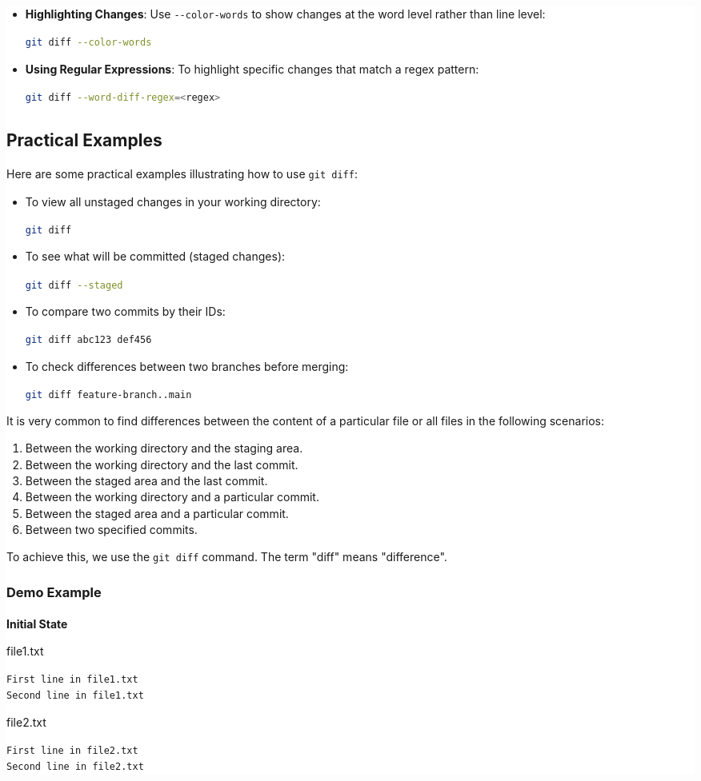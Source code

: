 - **Highlighting Changes**: Use `--color-words` to show changes at the word level rather than line level:
  ```bash
  git diff --color-words
  ```

- **Using Regular Expressions**: To highlight specific changes that match a regex pattern:
  ```bash
  git diff --word-diff-regex=<regex>
  ```

## Practical Examples

Here are some practical examples illustrating how to use `git diff`:

- To view all unstaged changes in your working directory:
  ```bash
  git diff
  ```

- To see what will be committed (staged changes):
  ```bash
  git diff --staged
  ```

- To compare two commits by their IDs:
  ```bash
  git diff abc123 def456
  ```

- To check differences between two branches before merging:
  ```bash
  git diff feature-branch..main
  ```

It is very common to find differences between the content of a particular file or all files in the following scenarios:

1. Between the working directory and the staging area.
2. Between the working directory and the last commit.
3. Between the staged area and the last commit.
4. Between the working directory and a particular commit.
5. Between the staged area and a particular commit.
6. Between two specified commits.

To achieve this, we use the `git diff` command. The term "diff" means "difference".


### Demo Example

**Initial State**

file1.txt
```
First line in file1.txt
Second line in file1.txt
```

file2.txt
```
First line in file2.txt
Second line in file2.txt
```
